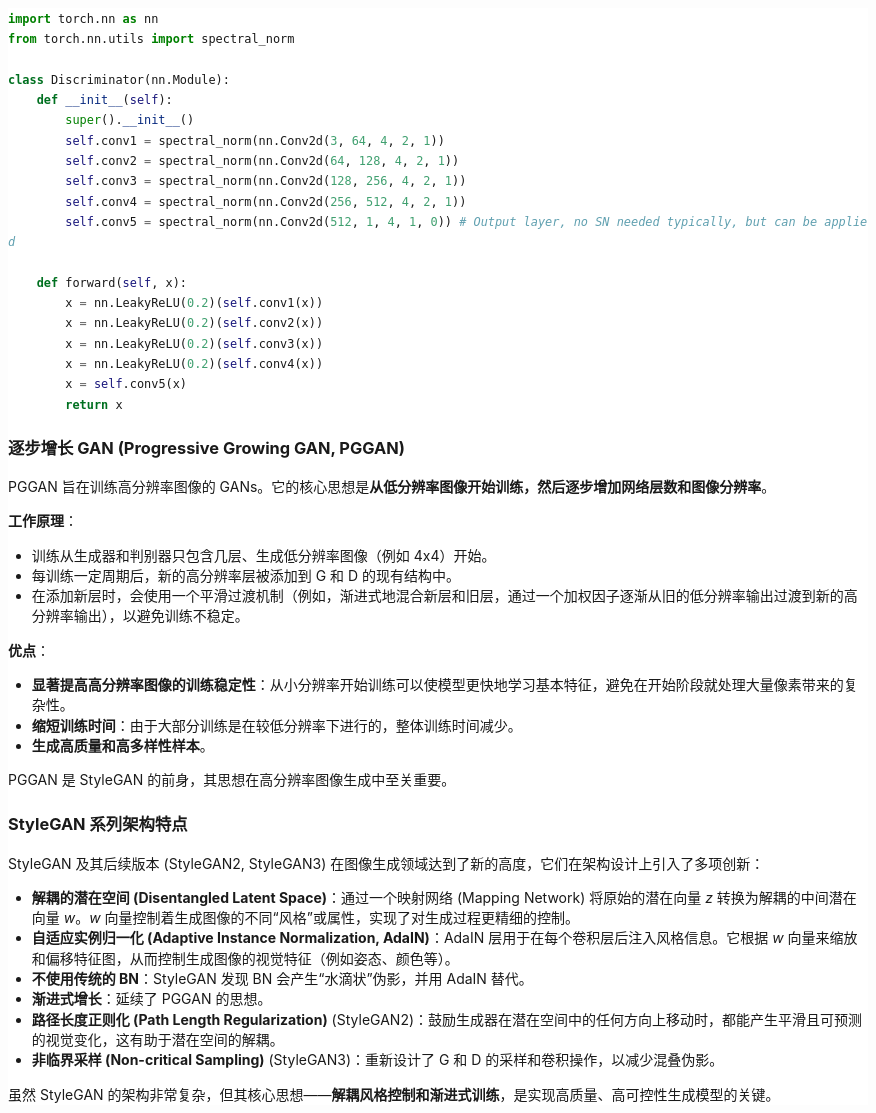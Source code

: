 ```python
import torch.nn as nn
from torch.nn.utils import spectral_norm

class Discriminator(nn.Module):
    def __init__(self):
        super().__init__()
        self.conv1 = spectral_norm(nn.Conv2d(3, 64, 4, 2, 1))
        self.conv2 = spectral_norm(nn.Conv2d(64, 128, 4, 2, 1))
        self.conv3 = spectral_norm(nn.Conv2d(128, 256, 4, 2, 1))
        self.conv4 = spectral_norm(nn.Conv2d(256, 512, 4, 2, 1))
        self.conv5 = spectral_norm(nn.Conv2d(512, 1, 4, 1, 0)) # Output layer, no SN needed typically, but can be applied

    def forward(self, x):
        x = nn.LeakyReLU(0.2)(self.conv1(x))
        x = nn.LeakyReLU(0.2)(self.conv2(x))
        x = nn.LeakyReLU(0.2)(self.conv3(x))
        x = nn.LeakyReLU(0.2)(self.conv4(x))
        x = self.conv5(x)
        return x
```

### 逐步增长 GAN (Progressive Growing GAN, PGGAN)

PGGAN 旨在训练高分辨率图像的 GANs。它的核心思想是**从低分辨率图像开始训练，然后逐步增加网络层数和图像分辨率**。

**工作原理**：
*   训练从生成器和判别器只包含几层、生成低分辨率图像（例如 4x4）开始。
*   每训练一定周期后，新的高分辨率层被添加到 G 和 D 的现有结构中。
*   在添加新层时，会使用一个平滑过渡机制（例如，渐进式地混合新层和旧层，通过一个加权因子逐渐从旧的低分辨率输出过渡到新的高分辨率输出），以避免训练不稳定。

**优点**：
*   **显著提高高分辨率图像的训练稳定性**：从小分辨率开始训练可以使模型更快地学习基本特征，避免在开始阶段就处理大量像素带来的复杂性。
*   **缩短训练时间**：由于大部分训练是在较低分辨率下进行的，整体训练时间减少。
*   **生成高质量和高多样性样本**。

PGGAN 是 StyleGAN 的前身，其思想在高分辨率图像生成中至关重要。

### StyleGAN 系列架构特点

StyleGAN 及其后续版本 (StyleGAN2, StyleGAN3) 在图像生成领域达到了新的高度，它们在架构设计上引入了多项创新：

*   **解耦的潜在空间 (Disentangled Latent Space)**：通过一个映射网络 (Mapping Network) 将原始的潜在向量 $z$ 转换为解耦的中间潜在向量 $w$。$w$ 向量控制着生成图像的不同“风格”或属性，实现了对生成过程更精细的控制。
*   **自适应实例归一化 (Adaptive Instance Normalization, AdaIN)**：AdaIN 层用于在每个卷积层后注入风格信息。它根据 $w$ 向量来缩放和偏移特征图，从而控制生成图像的视觉特征（例如姿态、颜色等）。
*   **不使用传统的 BN**：StyleGAN 发现 BN 会产生“水滴状”伪影，并用 AdaIN 替代。
*   **渐进式增长**：延续了 PGGAN 的思想。
*   **路径长度正则化 (Path Length Regularization)** (StyleGAN2)：鼓励生成器在潜在空间中的任何方向上移动时，都能产生平滑且可预测的视觉变化，这有助于潜在空间的解耦。
*   **非临界采样 (Non-critical Sampling)** (StyleGAN3)：重新设计了 G 和 D 的采样和卷积操作，以减少混叠伪影。

虽然 StyleGAN 的架构非常复杂，但其核心思想——**解耦风格控制和渐进式训练**，是实现高质量、高可控性生成模型的关键。
